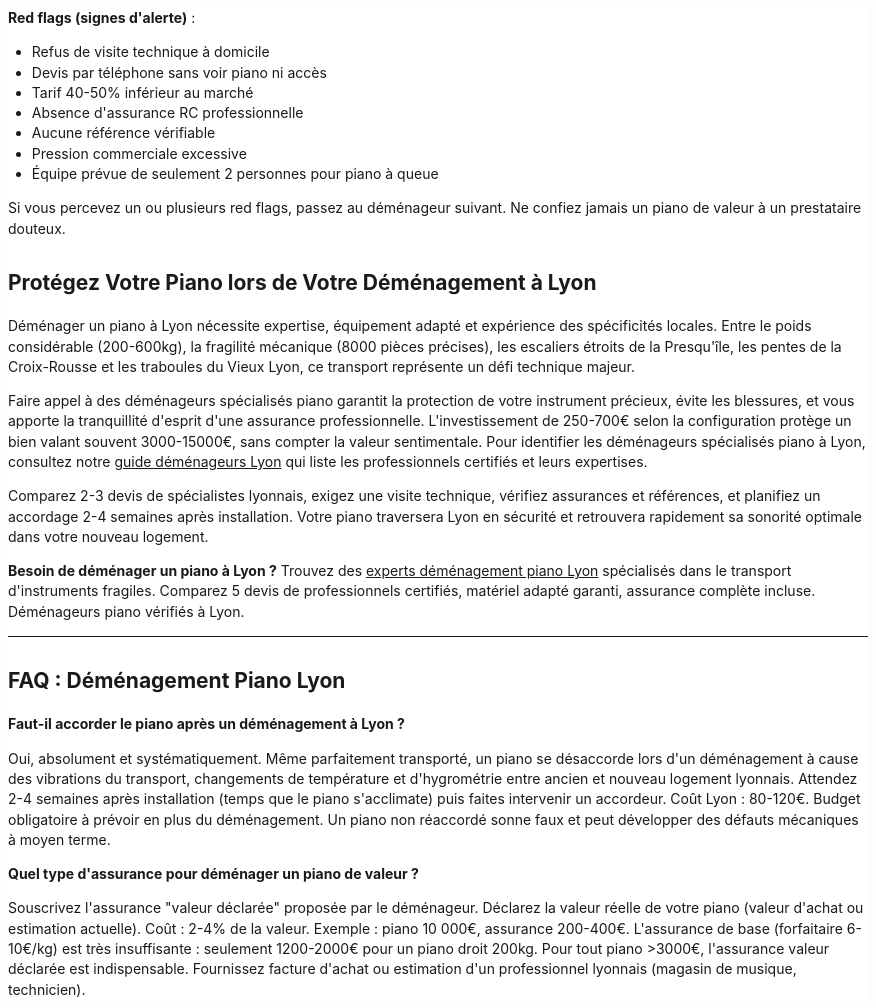 **Red flags (signes d'alerte)** :
- Refus de visite technique à domicile
- Devis par téléphone sans voir piano ni accès
- Tarif 40-50% inférieur au marché
- Absence d'assurance RC professionnelle
- Aucune référence vérifiable
- Pression commerciale excessive
- Équipe prévue de seulement 2 personnes pour piano à queue

Si vous percevez un ou plusieurs red flags, passez au déménageur suivant. Ne confiez jamais un piano de valeur à un prestataire douteux.

## Protégez Votre Piano lors de Votre Déménagement à Lyon

Déménager un piano à Lyon nécessite expertise, équipement adapté et expérience des spécificités locales. Entre le poids considérable (200-600kg), la fragilité mécanique (8000 pièces précises), les escaliers étroits de la Presqu'île, les pentes de la Croix-Rousse et les traboules du Vieux Lyon, ce transport représente un défi technique majeur.

Faire appel à des déménageurs spécialisés piano garantit la protection de votre instrument précieux, évite les blessures, et vous apporte la tranquillité d'esprit d'une assurance professionnelle. L'investissement de 250-700€ selon la configuration protège un bien valant souvent 3000-15000€, sans compter la valeur sentimentale. Pour identifier les déménageurs spécialisés piano à Lyon, consultez notre [guide déménageurs Lyon](/blog/demenageur-lyon/demenageur-lyon-guide-complet) qui liste les professionnels certifiés et leurs expertises.

Comparez 2-3 devis de spécialistes lyonnais, exigez une visite technique, vérifiez assurances et références, et planifiez un accordage 2-4 semaines après installation. Votre piano traversera Lyon en sécurité et retrouvera rapidement sa sonorité optimale dans votre nouveau logement.

**Besoin de déménager un piano à Lyon ?** Trouvez des [experts déménagement piano Lyon](/) spécialisés dans le transport d'instruments fragiles. Comparez 5 devis de professionnels certifiés, matériel adapté garanti, assurance complète incluse. Déménageurs piano vérifiés à Lyon.

---

## FAQ : Déménagement Piano Lyon

**Faut-il accorder le piano après un déménagement à Lyon ?**

Oui, absolument et systématiquement. Même parfaitement transporté, un piano se désaccorde lors d'un déménagement à cause des vibrations du transport, changements de température et d'hygrométrie entre ancien et nouveau logement lyonnais. Attendez 2-4 semaines après installation (temps que le piano s'acclimate) puis faites intervenir un accordeur. Coût Lyon : 80-120€. Budget obligatoire à prévoir en plus du déménagement. Un piano non réaccordé sonne faux et peut développer des défauts mécaniques à moyen terme.

**Quel type d'assurance pour déménager un piano de valeur ?**

Souscrivez l'assurance "valeur déclarée" proposée par le déménageur. Déclarez la valeur réelle de votre piano (valeur d'achat ou estimation actuelle). Coût : 2-4% de la valeur. Exemple : piano 10 000€, assurance 200-400€. L'assurance de base (forfaitaire 6-10€/kg) est très insuffisante : seulement 1200-2000€ pour un piano droit 200kg. Pour tout piano >3000€, l'assurance valeur déclarée est indispensable. Fournissez facture d'achat ou estimation d'un professionnel lyonnais (magasin de musique, technicien).
